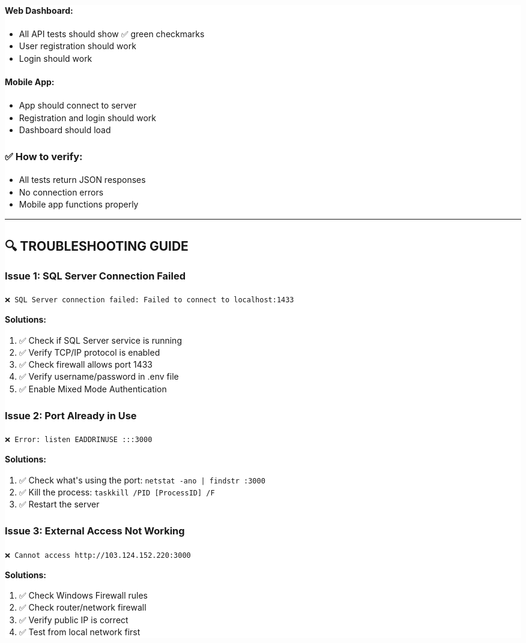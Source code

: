 #### **Web Dashboard:**
- All API tests should show ✅ green checkmarks
- User registration should work
- Login should work

#### **Mobile App:**
- App should connect to server
- Registration and login should work
- Dashboard should load

### **✅ How to verify:**
- All tests return JSON responses
- No connection errors
- Mobile app functions properly

---

## 🔍 **TROUBLESHOOTING GUIDE**

### **Issue 1: SQL Server Connection Failed**
```
❌ SQL Server connection failed: Failed to connect to localhost:1433
```

**Solutions:**
1. ✅ Check if SQL Server service is running
2. ✅ Verify TCP/IP protocol is enabled
3. ✅ Check firewall allows port 1433
4. ✅ Verify username/password in .env file
5. ✅ Enable Mixed Mode Authentication

### **Issue 2: Port Already in Use**
```
❌ Error: listen EADDRINUSE :::3000
```

**Solutions:**
1. ✅ Check what's using the port: `netstat -ano | findstr :3000`
2. ✅ Kill the process: `taskkill /PID [ProcessID] /F`
3. ✅ Restart the server

### **Issue 3: External Access Not Working**
```
❌ Cannot access http://103.124.152.220:3000
```

**Solutions:**
1. ✅ Check Windows Firewall rules
2. ✅ Check router/network firewall
3. ✅ Verify public IP is correct
4. ✅ Test from local network first

